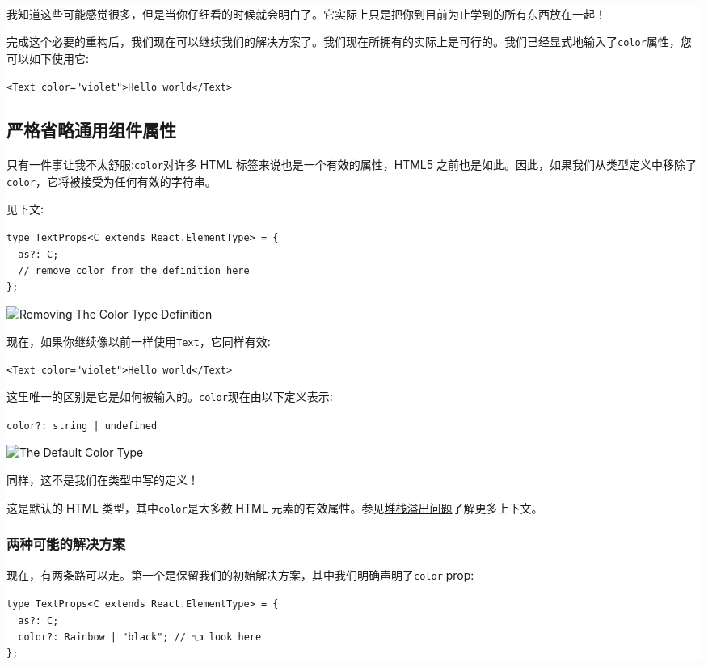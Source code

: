 我知道这些可能感觉很多，但是当你仔细看的时候就会明白了。它实际上只是把你到目前为止学到的所有东西放在一起！

完成这个必要的重构后，我们现在可以继续我们的解决方案了。我们现在所拥有的实际上是可行的。我们已经显式地输入了`color`属性，您可以如下使用它:

```
<Text color="violet">Hello world</Text>

```

## 严格省略通用组件属性

只有一件事让我不太舒服:`color`对许多 HTML 标签来说也是一个有效的属性，HTML5 之前也是如此。因此，如果我们从类型定义中移除了`color`，它将被接受为任何有效的字符串。

见下文:

```
type TextProps<C extends React.ElementType> = {
  as?: C;
  // remove color from the definition here
};

```

![Removing The Color Type Definition](img/43725560639c1f34e4a6c5aabfce7995.png)

现在，如果你继续像以前一样使用`Text`，它同样有效:

```
<Text color="violet">Hello world</Text>

```

这里唯一的区别是它是如何被输入的。`color`现在由以下定义表示:

```
color?: string | undefined

```

![The Default Color Type](img/0d7c741721e444beac1b90f7dabd70df.png)

同样，这不是我们在类型中写的定义！

这是默认的 HTML 类型，其中`color`是大多数 HTML 元素的有效属性。参见[堆栈溢出问题](https://stackoverflow.com/questions/67142430/why-color-appears-as-html-attribute-on-a-div)了解更多上下文。

### 两种可能的解决方案

现在，有两条路可以走。第一个是保留我们的初始解决方案，其中我们明确声明了`color` prop:

```
type TextProps<C extends React.ElementType> = {
  as?: C;
  color?: Rainbow | "black"; // 👈 look here
};

```
